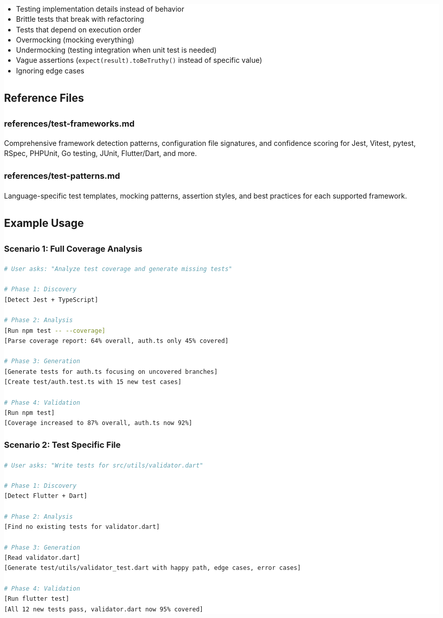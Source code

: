 - Testing implementation details instead of behavior
- Brittle tests that break with refactoring
- Tests that depend on execution order
- Overmocking (mocking everything)
- Undermocking (testing integration when unit test is needed)
- Vague assertions (`expect(result).toBeTruthy()` instead of specific value)
- Ignoring edge cases

## Reference Files

### references/test-frameworks.md
Comprehensive framework detection patterns, configuration file signatures, and confidence scoring for Jest, Vitest, pytest, RSpec, PHPUnit, Go testing, JUnit, Flutter/Dart, and more.

### references/test-patterns.md
Language-specific test templates, mocking patterns, assertion styles, and best practices for each supported framework.

## Example Usage

### Scenario 1: Full Coverage Analysis

```bash
# User asks: "Analyze test coverage and generate missing tests"

# Phase 1: Discovery
[Detect Jest + TypeScript]

# Phase 2: Analysis
[Run npm test -- --coverage]
[Parse coverage report: 64% overall, auth.ts only 45% covered]

# Phase 3: Generation
[Generate tests for auth.ts focusing on uncovered branches]
[Create test/auth.test.ts with 15 new test cases]

# Phase 4: Validation
[Run npm test]
[Coverage increased to 87% overall, auth.ts now 92%]
```

### Scenario 2: Test Specific File

```bash
# User asks: "Write tests for src/utils/validator.dart"

# Phase 1: Discovery
[Detect Flutter + Dart]

# Phase 2: Analysis
[Find no existing tests for validator.dart]

# Phase 3: Generation
[Read validator.dart]
[Generate test/utils/validator_test.dart with happy path, edge cases, error cases]

# Phase 4: Validation
[Run flutter test]
[All 12 new tests pass, validator.dart now 95% covered]
```
